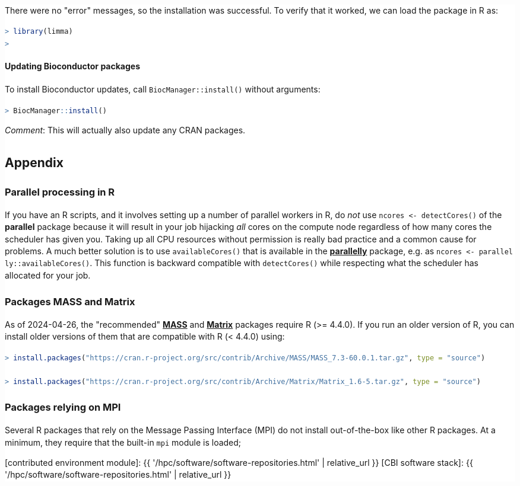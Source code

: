 There were no "error" messages, so the installation was successful.
To verify that it worked, we can load the package in R as:

```r
> library(limma)
>
```


#### Updating Bioconductor packages

To install Bioconductor updates, call `BiocManager::install()` without arguments:

```r
> BiocManager::install()
```

_Comment_: This will actually also update any CRAN packages.



## Appendix

### Parallel processing in R

If you have an R scripts, and it involves setting up a number of
parallel workers in R, do _not_ use `ncores <- detectCores()` of the
**parallel** package because it will result in your job hijacking
_all_ cores on the compute node regardless of how many cores the
scheduler has given you.  Taking up all CPU resources without
permission is really bad practice and a common cause for problems.  A
much better solution is to use `availableCores()` that is available in
the **[parallelly]** package, e.g. as `ncores <-
parallelly::availableCores()`.  This function is backward compatible
with `detectCores()` while respecting what the scheduler has allocated
for your job.


### Packages MASS and Matrix

As of 2024-04-26, the "recommended" **[MASS]** and **[Matrix]**
packages require R (>= 4.4.0). If you run an older version of R, you
can install older versions of them that are compatible with R (<
4.4.0) using:

```r
> install.packages("https://cran.r-project.org/src/contrib/Archive/MASS/MASS_7.3-60.0.1.tar.gz", type = "source")

> install.packages("https://cran.r-project.org/src/contrib/Archive/Matrix/Matrix_1.6-5.tar.gz", type = "source")
```


### Packages relying on MPI

Several R packages that rely on the Message Passing Interface (MPI) do
not install out-of-the-box like other R packages.  At a minimum, they
require that the built-in `mpi` module is loaded;


[CRAN]: https://cran.r-project.org/
[Bioconductor]: https://bioconductor.org/
[bigGP]: https://cran.r-project.org/package=bigGP
[BiocManager]: https://cran.r-project.org/package=BiocManager
[parallelly]: https://cran.r-project.org/package=parallelly
[jqr]: https://cran.r-project.org/package=jqr
[MASS]: https://cran.r-project.org/package=MASS
[Matrix]: https://cran.r-project.org/package=Matrix
[pbdMPI]: https://cran.r-project.org/package=pbdMPI
[pbdPROF]: https://cran.r-project.org/package=pbdPROF
[rjags]: https://cran.r-project.org/package=rjags
[RcppGSL]: https://cran.r-project.org/package=RcppGSL
[Rmpi]: https://cran.r-project.org/package=Rmpi
[tfevents]: https://cran.r-project.org/package=tfevents
[udunits2]: https://cran.r-project.org/package=udunits2
[valse]: https://cran.r-project.org/package=valse
[zoo]: https://cran.r-project.org/package=zoo
[limma]: https://bioconductor.org/packages/limma/
[contributed environment module]: {{ '/hpc/software/software-repositories.html' | relative_url }}
[CBI software stack]: {{ '/hpc/software/software-repositories.html' | relative_url }}